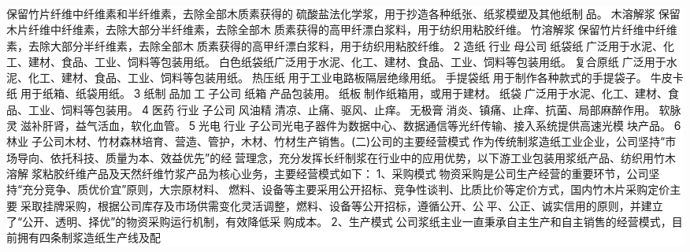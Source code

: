 保留竹片纤维中纤维素和半纤维素，去除全部木质素获得的
硫酸盐法化学浆，用于抄造各种纸张、纸浆模塑及其他纸制
品。
木溶解浆
保留木片纤维中纤维素，去除大部分半纤维素，去除全部木
质素获得的高甲纤漂白浆料，用于纺织用粘胶纤维。
竹溶解浆
保留竹片纤维中纤维素，去除大部分半纤维素，去除全部木
质素获得的高甲纤漂白浆料，用于纺织用粘胶纤维。
2
造纸
行业
母公司
纸袋纸
广泛用于水泥、化工、建材、食品、工业、饲料等包装用纸。
白色纸袋纸广泛用于水泥、化工、建材、食品、工业、饲料等包装用纸。
复合原纸
广泛用于水泥、化工、建材、食品、工业、饲料等包装用纸。
热压纸
用于工业电路板隔层绝缘用纸。
手提袋纸
用于制作各种款式的手提袋子。
牛皮卡纸
用于纸箱、纸袋用纸。
3
纸制
品加
工
子公司
纸箱
产品包装用。
纸板
制作纸箱用，或用于建材。
纸袋
广泛用于水泥、化工、建材、食品、工业、饲料等包装用。
4
医药
行业
子公司
风油精
清凉、止痛、驱风、止痒。
无极膏
消炎、镇痛、止痒、抗菌、局部麻醉作用。
软脉灵
滋补肝肾，益气活血，软化血管。
5
光电
行业
子公司光电子器件为数据中心、数据通信等光纤传输、接入系统提供高速光模
块产品。
6
林业
子公司木材、竹材森林培育、营造、管护，木材、竹材生产销售。(二)公司的主要经营模式
作为传统制浆造纸工业企业，公司坚持“市场导向、依托科技、质量为本、效益优先”的经
营理念，充分发挥长纤制浆在行业中的应用优势，以下游工业包装用浆纸产品、纺织用竹木溶解
浆粘胶纤维产品及天然纤维竹浆产品为核心业务，主要经营模式如下：
1、采购模式
物资采购是公司生产经营的重要环节，公司坚持“充分竞争、质优价宜”原则，大宗原材料、
燃料、设备等主要采用公开招标、竞争性谈判、比质比价等定价方式，国内竹木片采购定价主要
采取挂牌采购，根据公司库存及市场供需变化灵活调整，燃料、设备等公开招标，遵循公开、公
平、公正、诚实信用的原则，并建立了“公开、透明、择优”的物资采购运行机制，有效降低采
购成本。
2、生产模式
公司浆纸主业一直秉承自主生产和自主销售的经营模式，目前拥有四条制浆造纸生产线及配